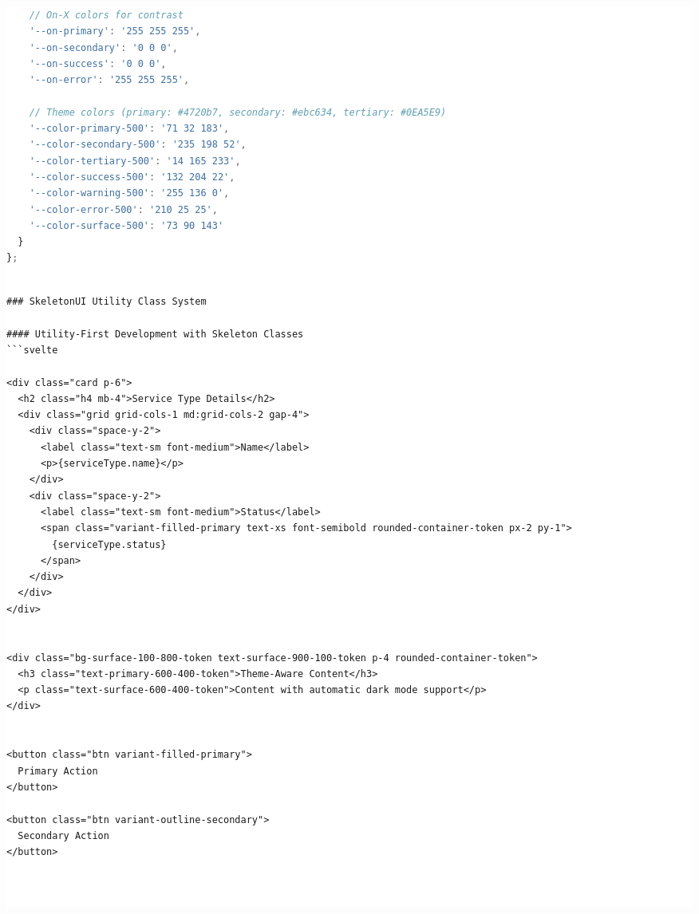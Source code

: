 ```typescript
    // On-X colors for contrast
    '--on-primary': '255 255 255',
    '--on-secondary': '0 0 0',
    '--on-success': '0 0 0',
    '--on-error': '255 255 255',

    // Theme colors (primary: #4720b7, secondary: #ebc634, tertiary: #0EA5E9)
    '--color-primary-500': '71 32 183',
    '--color-secondary-500': '235 198 52',
    '--color-tertiary-500': '14 165 233',
    '--color-success-500': '132 204 22',
    '--color-warning-500': '255 136 0',
    '--color-error-500': '210 25 25',
    '--color-surface-500': '73 90 143'
  }
};
```
```

### SkeletonUI Utility Class System

#### Utility-First Development with Skeleton Classes
```svelte

<div class="card p-6">
  <h2 class="h4 mb-4">Service Type Details</h2>
  <div class="grid grid-cols-1 md:grid-cols-2 gap-4">
    <div class="space-y-2">
      <label class="text-sm font-medium">Name</label>
      <p>{serviceType.name}</p>
    </div>
    <div class="space-y-2">
      <label class="text-sm font-medium">Status</label>
      <span class="variant-filled-primary text-xs font-semibold rounded-container-token px-2 py-1">
        {serviceType.status}
      </span>
    </div>
  </div>
</div>


<div class="bg-surface-100-800-token text-surface-900-100-token p-4 rounded-container-token">
  <h3 class="text-primary-600-400-token">Theme-Aware Content</h3>
  <p class="text-surface-600-400-token">Content with automatic dark mode support</p>
</div>


<button class="btn variant-filled-primary">
  Primary Action
</button>

<button class="btn variant-outline-secondary">
  Secondary Action
</button>




```
